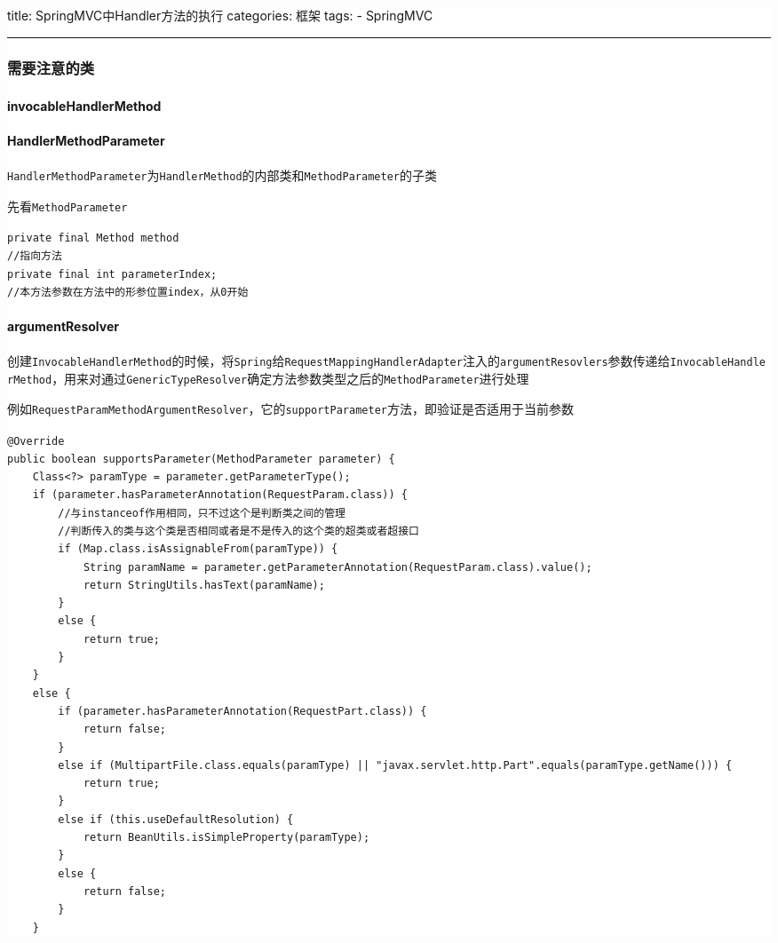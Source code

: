 title: SpringMVC中Handler方法的执行
categories: 框架
tags: 
	- SpringMVC

---

### 需要注意的类

#### invocableHandlerMethod

#### HandlerMethodParameter

`HandlerMethodParameter`为`HandlerMethod`的内部类和`MethodParameter`的子类

先看`MethodParameter`

```
private final Method method
//指向方法
private final int parameterIndex;
//本方法参数在方法中的形参位置index，从0开始

```

 

```

```


#### argumentResolver

创建`InvocableHandlerMethod`的时候，将`Spring`给`RequestMappingHandlerAdapter`注入的`argumentResovlers`参数传递给`InvocableHandlerMethod`，用来对通过`GenericTypeResolver`确定方法参数类型之后的`MethodParameter`进行处理

例如`RequestParamMethodArgumentResolver`，它的`supportParameter`方法，即验证是否适用于当前参数

```
@Override
public boolean supportsParameter(MethodParameter parameter) {
	Class<?> paramType = parameter.getParameterType();
	if (parameter.hasParameterAnnotation(RequestParam.class)) {
		//与instanceof作用相同，只不过这个是判断类之间的管理
		//判断传入的类与这个类是否相同或者是不是传入的这个类的超类或者超接口
		if (Map.class.isAssignableFrom(paramType)) {
			String paramName = parameter.getParameterAnnotation(RequestParam.class).value();
			return StringUtils.hasText(paramName);
		}
		else {
			return true;
		}
	}
	else {
		if (parameter.hasParameterAnnotation(RequestPart.class)) {
			return false;
		}
		else if (MultipartFile.class.equals(paramType) || "javax.servlet.http.Part".equals(paramType.getName())) {
			return true;
		}
		else if (this.useDefaultResolution) {
			return BeanUtils.isSimpleProperty(paramType);
		}
		else {
			return false;
		}
	}
```